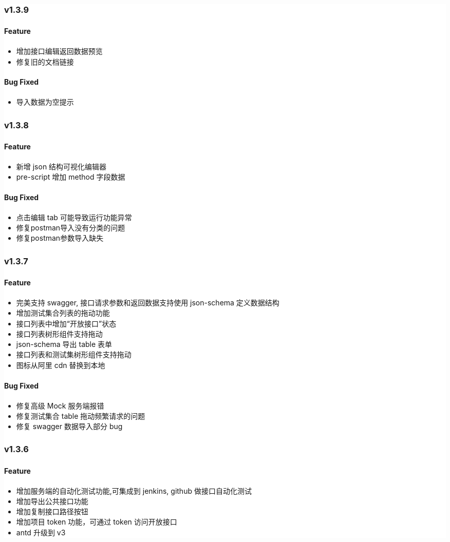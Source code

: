 

### v1.3.9
#### Feature
* 增加接口编辑返回数据预览
* 修复旧的文档链接

#### Bug Fixed

* 导入数据为空提示


### v1.3.8

#### Feature

* 新增 json 结构可视化编辑器
* pre-script 增加 method 字段数据

#### Bug Fixed

* 点击编辑 tab 可能导致运行功能异常
* 修复postman导入没有分类的问题
* 修复postman参数导入缺失


### v1.3.7

#### Feature

* 完美支持 swagger, 接口请求参数和返回数据支持使用 json-schema 定义数据结构
* 增加测试集合列表的拖动功能
* 接口列表中增加“开放接口”状态
* 接口列表树形组件支持拖动
* json-schema 导出 table 表单
* 接口列表和测试集树形组件支持拖动
* 图标从阿里 cdn 替换到本地

#### Bug Fixed

* 修复高级 Mock 服务端报错
* 修复测试集合 table 拖动频繁请求的问题
* 修复 swagger 数据导入部分 bug

### v1.3.6

#### Feature

* 增加服务端的自动化测试功能,可集成到 jenkins, github 做接口自动化测试
* 增加导出公共接口功能
* 增加复制接口路径按钮
* 增加项目 token 功能，可通过 token 访问开放接口
* antd 升级到 v3
